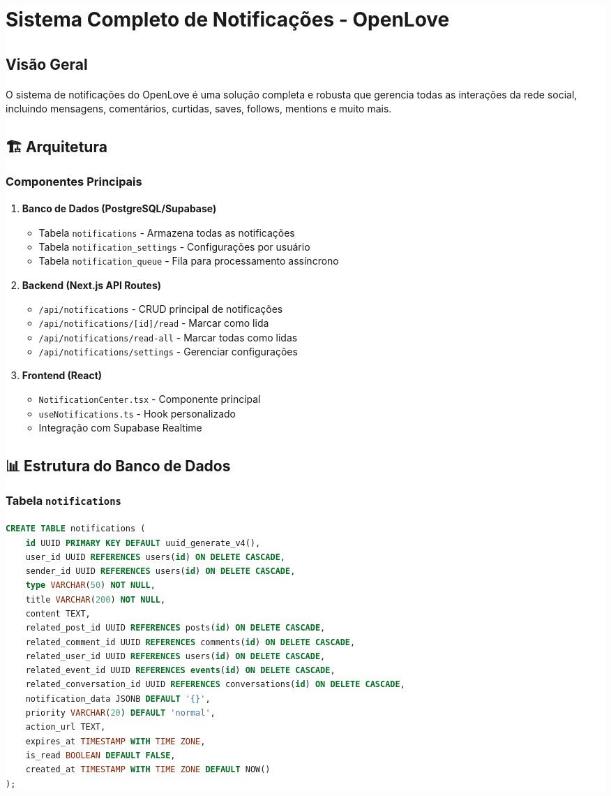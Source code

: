 # Sistema Completo de Notificações - OpenLove

## Visão Geral

O sistema de notificações do OpenLove é uma solução completa e robusta que gerencia todas as interações da rede social, incluindo mensagens, comentários, curtidas, saves, follows, mentions e muito mais.

## 🏗️ Arquitetura

### Componentes Principais

1. **Banco de Dados (PostgreSQL/Supabase)**
   - Tabela `notifications` - Armazena todas as notificações
   - Tabela `notification_settings` - Configurações por usuário
   - Tabela `notification_queue` - Fila para processamento assíncrono

2. **Backend (Next.js API Routes)**
   - `/api/notifications` - CRUD principal de notificações
   - `/api/notifications/[id]/read` - Marcar como lida
   - `/api/notifications/read-all` - Marcar todas como lidas
   - `/api/notifications/settings` - Gerenciar configurações

3. **Frontend (React)**
   - `NotificationCenter.tsx` - Componente principal
   - `useNotifications.ts` - Hook personalizado
   - Integração com Supabase Realtime

## 📊 Estrutura do Banco de Dados

### Tabela `notifications`
```sql
CREATE TABLE notifications (
    id UUID PRIMARY KEY DEFAULT uuid_generate_v4(),
    user_id UUID REFERENCES users(id) ON DELETE CASCADE,
    sender_id UUID REFERENCES users(id) ON DELETE CASCADE,
    type VARCHAR(50) NOT NULL,
    title VARCHAR(200) NOT NULL,
    content TEXT,
    related_post_id UUID REFERENCES posts(id) ON DELETE CASCADE,
    related_comment_id UUID REFERENCES comments(id) ON DELETE CASCADE,
    related_user_id UUID REFERENCES users(id) ON DELETE CASCADE,
    related_event_id UUID REFERENCES events(id) ON DELETE CASCADE,
    related_conversation_id UUID REFERENCES conversations(id) ON DELETE CASCADE,
    notification_data JSONB DEFAULT '{}',
    priority VARCHAR(20) DEFAULT 'normal',
    action_url TEXT,
    expires_at TIMESTAMP WITH TIME ZONE,
    is_read BOOLEAN DEFAULT FALSE,
    created_at TIMESTAMP WITH TIME ZONE DEFAULT NOW()
);
```
